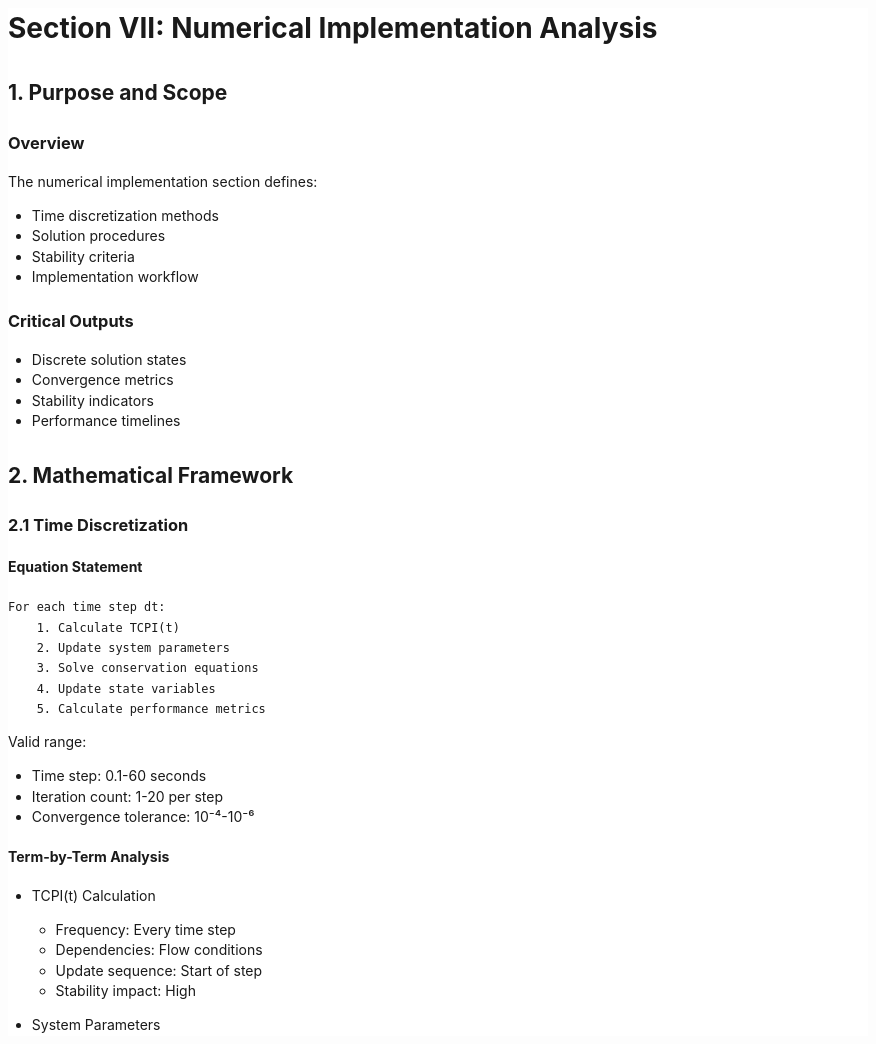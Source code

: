 # Section VII: Numerical Implementation Analysis

## 1. Purpose and Scope

### Overview

The numerical implementation section defines:

- Time discretization methods
- Solution procedures
- Stability criteria
- Implementation workflow

### Critical Outputs

- Discrete solution states
- Convergence metrics
- Stability indicators
- Performance timelines

## 2. Mathematical Framework

### 2.1 Time Discretization

#### Equation Statement

```
For each time step dt:
    1. Calculate TCPI(t)
    2. Update system parameters
    3. Solve conservation equations
    4. Update state variables
    5. Calculate performance metrics
```

Valid range:

- Time step: 0.1-60 seconds
- Iteration count: 1-20 per step
- Convergence tolerance: 10⁻⁴-10⁻⁶

#### Term-by-Term Analysis

- TCPI(t) Calculation

  - Frequency: Every time step
  - Dependencies: Flow conditions
  - Update sequence: Start of step
  - Stability impact: High

- System Parameters
